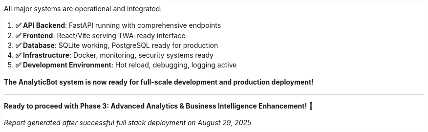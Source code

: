 All major systems are operational and integrated:

1. **✅ API Backend**: FastAPI running with comprehensive endpoints
2. **✅ Frontend**: React/Vite serving TWA-ready interface  
3. **✅ Database**: SQLite working, PostgreSQL ready for production
4. **✅ Infrastructure**: Docker, monitoring, security systems ready
5. **✅ Development Environment**: Hot reload, debugging, logging active

**The AnalyticBot system is now ready for full-scale development and production deployment!**

---

**Ready to proceed with Phase 3: Advanced Analytics & Business Intelligence Enhancement!** 🚀

*Report generated after successful full stack deployment on August 29, 2025*
